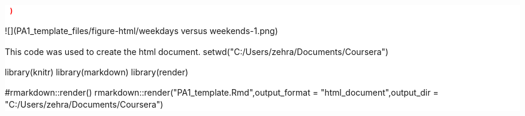 ```r
 )
```

![](PA1_template_files/figure-html/weekdays versus weekends-1.png)

This code was used to create the html document.
setwd("C:/Users/zehra/Documents/Coursera")

library(knitr)
library(markdown)
library(render)

#rmarkdown::render()
rmarkdown::render("PA1_template.Rmd",output_format = "html_document",output_dir = "C:/Users/zehra/Documents/Coursera")


